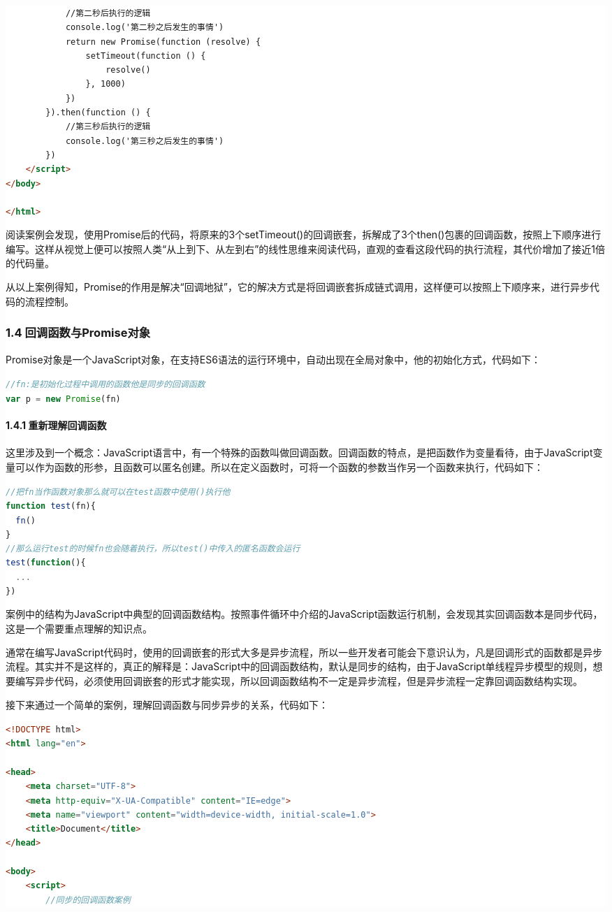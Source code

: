 ```html
            //第二秒后执行的逻辑
            console.log('第二秒之后发生的事情')
            return new Promise(function (resolve) {
                setTimeout(function () {
                    resolve()
                }, 1000)
            })
        }).then(function () {
            //第三秒后执行的逻辑
            console.log('第三秒之后发生的事情')
        })
    </script>
</body>

</html>
```

阅读案例会发现，使用Promise后的代码，将原来的3个setTimeout()的回调嵌套，拆解成了3个then()包裹的回调函数，按照上下顺序进行编写。这样从视觉上便可以按照人类“从上到下、从左到右”的线性思维来阅读代码，直观的查看这段代码的执行流程，其代价增加了接近1倍的代码量。

从以上案例得知，Promise的作用是解决“回调地狱”，它的解决方式是将回调嵌套拆成链式调用，这样便可以按照上下顺序来，进行异步代码的流程控制。

### 1.4 回调函数与Promise对象

Promise对象是一个JavaScript对象，在支持ES6语法的运行环境中，自动出现在全局对象中，他的初始化方式，代码如下：

```javascript
//fn:是初始化过程中调用的函数他是同步的回调函数
var p = new Promise(fn)
```

#### 1.4.1 重新理解回调函数

这里涉及到一个概念：JavaScript语言中，有一个特殊的函数叫做回调函数。回调函数的特点，是把函数作为变量看待，由于JavaScript变量可以作为函数的形参，且函数可以匿名创建。所以在定义函数时，可将一个函数的参数当作另一个函数来执行，代码如下：

```javascript
//把fn当作函数对象那么就可以在test函数中使用()执行他
function test(fn){
  fn()
}
//那么运行test的时候fn也会随着执行，所以test()中传入的匿名函数会运行
test(function(){
  ...
})
```

案例中的结构为JavaScript中典型的回调函数结构。按照事件循环中介绍的JavaScript函数运行机制，会发现其实回调函数本是同步代码，这是一个需要重点理解的知识点。

通常在编写JavaScript代码时，使用的回调嵌套的形式大多是异步流程，所以一些开发者可能会下意识认为，凡是回调形式的函数都是异步流程。其实并不是这样的，真正的解释是：JavaScript中的回调函数结构，默认是同步的结构，由于JavaScript单线程异步模型的规则，想要编写异步代码，必须使用回调嵌套的形式才能实现，所以回调函数结构不一定是异步流程，但是异步流程一定靠回调函数结构实现。

接下来通过一个简单的案例，理解回调函数与同步异步的关系，代码如下：

```html
<!DOCTYPE html>
<html lang="en">

<head>
    <meta charset="UTF-8">
    <meta http-equiv="X-UA-Compatible" content="IE=edge">
    <meta name="viewport" content="width=device-width, initial-scale=1.0">
    <title>Document</title>
</head>

<body>
    <script>
        //同步的回调函数案例
```
